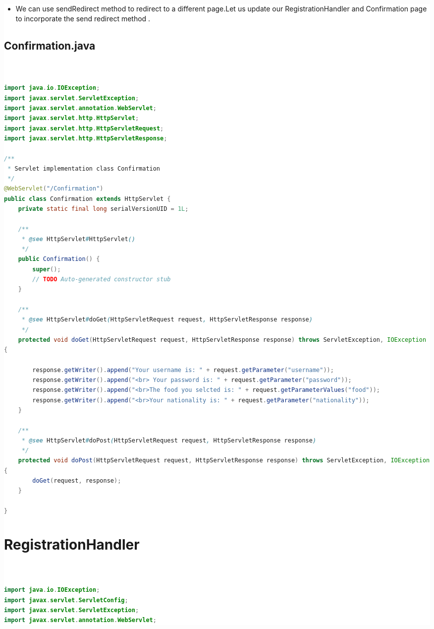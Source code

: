 * We can use sendRedirect method to redirect to a different page.Let us update our RegistrationHandler and Confirmation page to incorporate the send redirect method .
## Confirmation.java
```java


import java.io.IOException;
import javax.servlet.ServletException;
import javax.servlet.annotation.WebServlet;
import javax.servlet.http.HttpServlet;
import javax.servlet.http.HttpServletRequest;
import javax.servlet.http.HttpServletResponse;

/**
 * Servlet implementation class Confirmation
 */
@WebServlet("/Confirmation")
public class Confirmation extends HttpServlet {
	private static final long serialVersionUID = 1L;
       
    /**
     * @see HttpServlet#HttpServlet()
     */
    public Confirmation() {
        super();
        // TODO Auto-generated constructor stub
    }

	/**
	 * @see HttpServlet#doGet(HttpServletRequest request, HttpServletResponse response)
	 */
	protected void doGet(HttpServletRequest request, HttpServletResponse response) throws ServletException, IOException {
	
		response.getWriter().append("Your username is: " + request.getParameter("username"));
		response.getWriter().append("<br> Your password is: " + request.getParameter("password"));
		response.getWriter().append("<br>The food you selcted is: " + request.getParameterValues("food"));
		response.getWriter().append("<br>Your nationality is: " + request.getParameter("nationality"));
	}

	/**
	 * @see HttpServlet#doPost(HttpServletRequest request, HttpServletResponse response)
	 */
	protected void doPost(HttpServletRequest request, HttpServletResponse response) throws ServletException, IOException {
		doGet(request, response);
	}

}

```
# RegistrationHandler
```java


import java.io.IOException;
import javax.servlet.ServletConfig;
import javax.servlet.ServletException;
import javax.servlet.annotation.WebServlet;
```